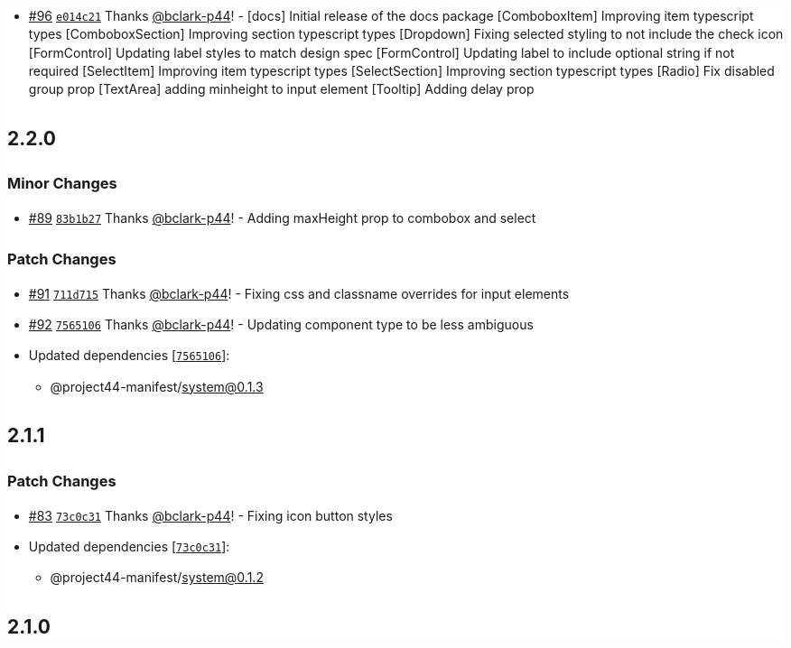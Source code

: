 - [#96](https://github.com/project44/manifest/pull/96)
  [`e014c21`](https://github.com/project44/manifest/commit/e014c2169cbf785d55a933423ece69aad46c51fd)
  Thanks [@bclark-p44](https://github.com/bclark-p44)! - [docs] Initial release of the docs package
  [ComboboxItem] Improving item typescript types [ComboboxSection] Improving section typescript
  types [Dropdown] Fixing selected styling to not include the check icon [FormControl] Updating
  label styles to match design spec [FormControl] Updating label to include optional string if not
  required [SelectItem] Improving item typescript types [SelectSection] Improving section typescript
  types [Radio] Fix disabled group prop [TextArea] adding minheight to input element [Tooltip]
  Adding delay prop

## 2.2.0

### Minor Changes

- [#89](https://github.com/project44/manifest/pull/89)
  [`83b1b27`](https://github.com/project44/manifest/commit/83b1b279da06b975258aaecc2f928f8bbc0f1081)
  Thanks [@bclark-p44](https://github.com/bclark-p44)! - Adding maxHeight prop to combobox and
  select

### Patch Changes

- [#91](https://github.com/project44/manifest/pull/91)
  [`711d715`](https://github.com/project44/manifest/commit/711d715570a8392e0c58639f3d189a7c65876206)
  Thanks [@bclark-p44](https://github.com/bclark-p44)! - Fixing css and classname overrides for
  input elements

* [#92](https://github.com/project44/manifest/pull/92)
  [`7565106`](https://github.com/project44/manifest/commit/7565106cecece39317e4a66780b03aa01f9f70f7)
  Thanks [@bclark-p44](https://github.com/bclark-p44)! - Updating component type to be less
  ambiguous

* Updated dependencies
  [[`7565106`](https://github.com/project44/manifest/commit/7565106cecece39317e4a66780b03aa01f9f70f7)]:
  - @project44-manifest/system@0.1.3

## 2.1.1

### Patch Changes

- [#83](https://github.com/project44/manifest/pull/83)
  [`73c0c31`](https://github.com/project44/manifest/commit/73c0c3115e8c65183f118546422f3c53dc314aaa)
  Thanks [@bclark-p44](https://github.com/bclark-p44)! - Fixing icon button styles

- Updated dependencies
  [[`73c0c31`](https://github.com/project44/manifest/commit/73c0c3115e8c65183f118546422f3c53dc314aaa)]:
  - @project44-manifest/system@0.1.2

## 2.1.0
